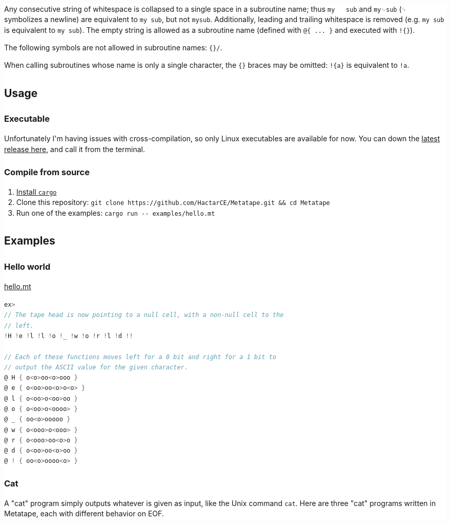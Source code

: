 Any consecutive string of whitespace is collapsed to a single space in a subroutine name; thus `my   sub` and `my␊sub` (`␊` symbolizes a newline) are equivalent to `my sub`, but not `mysub`. Additionally, leading and trailing whitespace is removed (e.g. ` my sub ` is equivalent to `my sub`). The empty string is allowed as a subroutine name (defined with `@{ ... }` and executed with `!{}`).

The following symbols are not allowed in subroutine names: `{}/`.

When calling subroutines whose name is only a single character, the `{}` braces may be omitted: `!{a}` is equivalent to `!a`.

## Usage

### Executable

Unfortunately I'm having issues with cross-compilation, so only Linux executables are available for now. You can down the [latest release here](https://github.com/HactarCE/Metatape/releases/latest), and call it from the terminal.

### Compile from source

1. [Install `cargo`](https://doc.rust-lang.org/cargo/getting-started/installation.html)
2. Clone this repository: `git clone https://github.com/HactarCE/Metatape.git && cd Metatape`
3. Run one of the examples: `cargo run -- examples/hello.mt`

## Examples

### Hello world

[hello.mt](examples/hello.mt)

```c
ex>
// The tape head is now pointing to a null cell, with a non-null cell to the
// left.
!H !e !l !l !o !_ !w !o !r !l !d !!

// Each of these functions moves left for a 0 bit and right for a 1 bit to
// output the ASCII value for the given character.
@ H { o<o>oo<o>ooo }
@ e { o<oo>oo<o>o<o> }
@ l { o<oo>o<oo>oo }
@ o { o<oo>o<oooo> }
@ _ { oo<o>ooooo }
@ w { o<ooo>o<ooo> }
@ r { o<ooo>oo<o>o }
@ d { o<oo>oo<o>oo }
@ ! { oo<o>oooo<o> }
```

### Cat

A "cat" program simply outputs whatever is given as input, like the Unix command `cat`. Here are three "cat" programs written in Metatape, each with different behavior on EOF.
